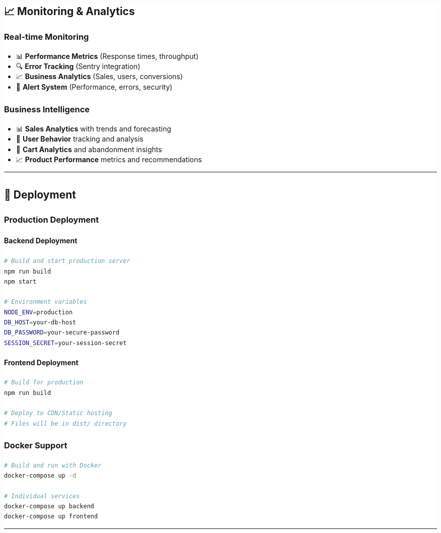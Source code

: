 
## 📈 Monitoring & Analytics

### Real-time Monitoring
- 📊 **Performance Metrics** (Response times, throughput)
- 🔍 **Error Tracking** (Sentry integration)
- 📈 **Business Analytics** (Sales, users, conversions)
- 🚨 **Alert System** (Performance, errors, security)

### Business Intelligence
- 📊 **Sales Analytics** with trends and forecasting
- 👥 **User Behavior** tracking and analysis
- 🛒 **Cart Analytics** and abandonment insights
- 📈 **Product Performance** metrics and recommendations

---

## 🚀 Deployment

### Production Deployment

#### Backend Deployment
```bash
# Build and start production server
npm run build
npm start

# Environment variables
NODE_ENV=production
DB_HOST=your-db-host
DB_PASSWORD=your-secure-password
SESSION_SECRET=your-session-secret
```

#### Frontend Deployment
```bash
# Build for production
npm run build

# Deploy to CDN/Static hosting
# Files will be in dist/ directory
```

### Docker Support
```bash
# Build and run with Docker
docker-compose up -d

# Individual services
docker-compose up backend
docker-compose up frontend
```

---